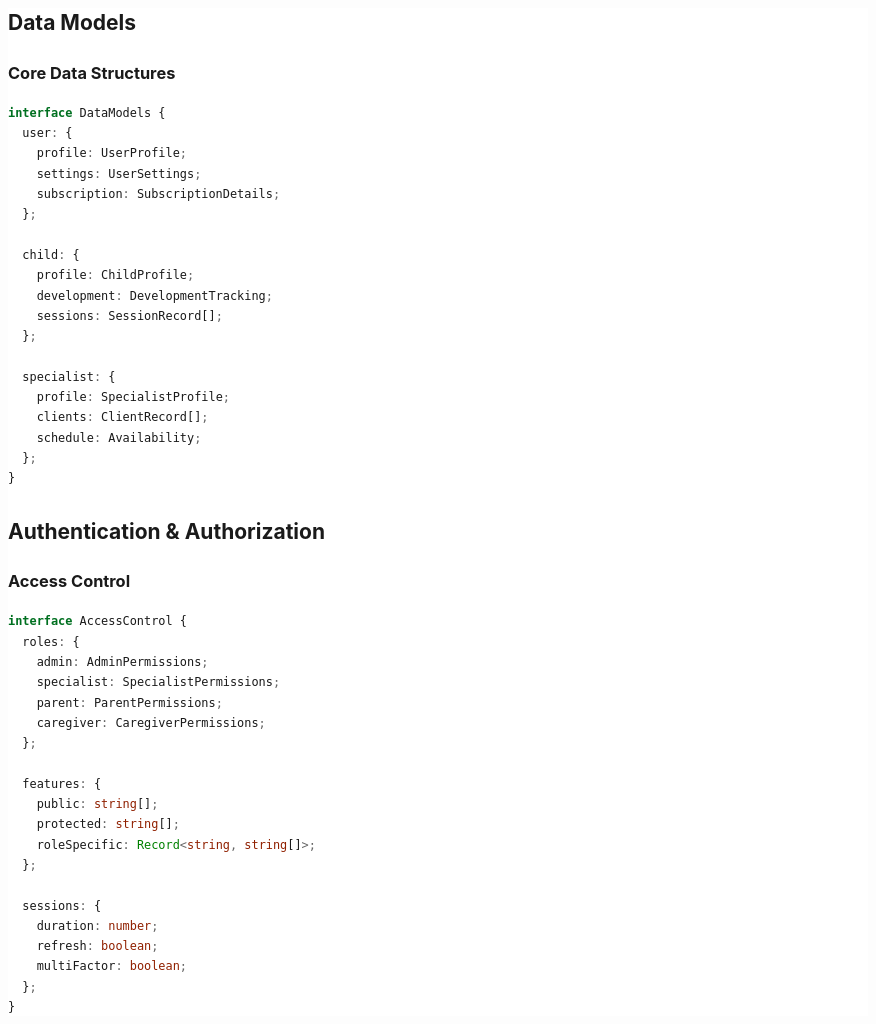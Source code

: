 ## Data Models

### Core Data Structures
```typescript
interface DataModels {
  user: {
    profile: UserProfile;
    settings: UserSettings;
    subscription: SubscriptionDetails;
  };

  child: {
    profile: ChildProfile;
    development: DevelopmentTracking;
    sessions: SessionRecord[];
  };

  specialist: {
    profile: SpecialistProfile;
    clients: ClientRecord[];
    schedule: Availability;
  };
}
```

## Authentication & Authorization

### Access Control
```typescript
interface AccessControl {
  roles: {
    admin: AdminPermissions;
    specialist: SpecialistPermissions;
    parent: ParentPermissions;
    caregiver: CaregiverPermissions;
  };

  features: {
    public: string[];
    protected: string[];
    roleSpecific: Record<string, string[]>;
  };

  sessions: {
    duration: number;
    refresh: boolean;
    multiFactor: boolean;
  };
}
```
